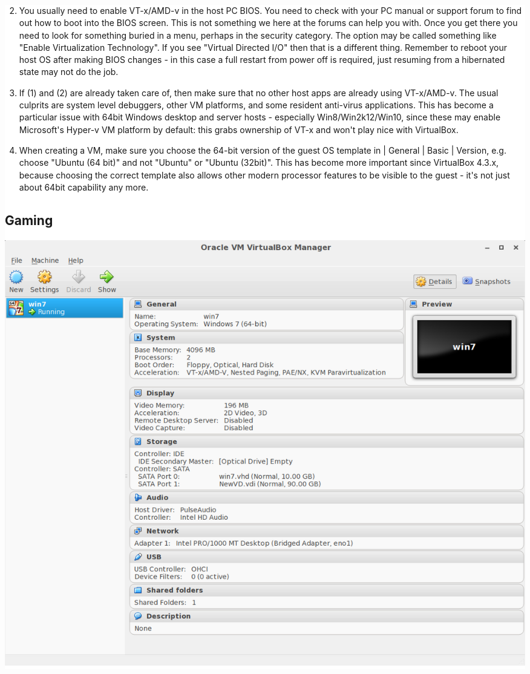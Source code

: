 2. You usually need to enable VT-x/AMD-v in the host PC BIOS. You need to check with your PC manual or support forum to find out how to boot into the BIOS screen. This is not something we here at the forums can help you with. Once you get there you need to look for something buried in a menu, perhaps in the security category. The option may be called something like "Enable Virtualization Technology". If you see "Virtual Directed I/O" then that is a different thing. Remember to reboot your host OS after making BIOS changes - in this case a full restart from power off is required, just resuming from a hibernated state may not do the job.

3. If (1) and (2) are already taken care of, then make sure that no other host apps are already using VT-x/AMD-v. The usual culprits are system level debuggers, other VM platforms, and some resident anti-virus applications. This has become a particular issue with 64bit Windows desktop and server hosts - especially Win8/Win2k12/Win10, since these may enable Microsoft's Hyper-v VM platform by default: this grabs ownership of VT-x and won't play nice with VirtualBox.

4. When creating a VM, make sure you choose the 64-bit version of the guest OS template in <VM Settings> | General | Basic | Version, e.g. choose "Ubuntu (64 bit)" and not "Ubuntu" or "Ubuntu (32bit)". This has become more important since VirtualBox 4.3.x, because choosing the correct template also allows other modern processor features to be visible to the guest - it's not just about 64bit capability any more.

## Gaming

[![](./_assets/virtualization/virtualbox-win7.png)](./_assets/virtualization/virtualbox-win7.png)
